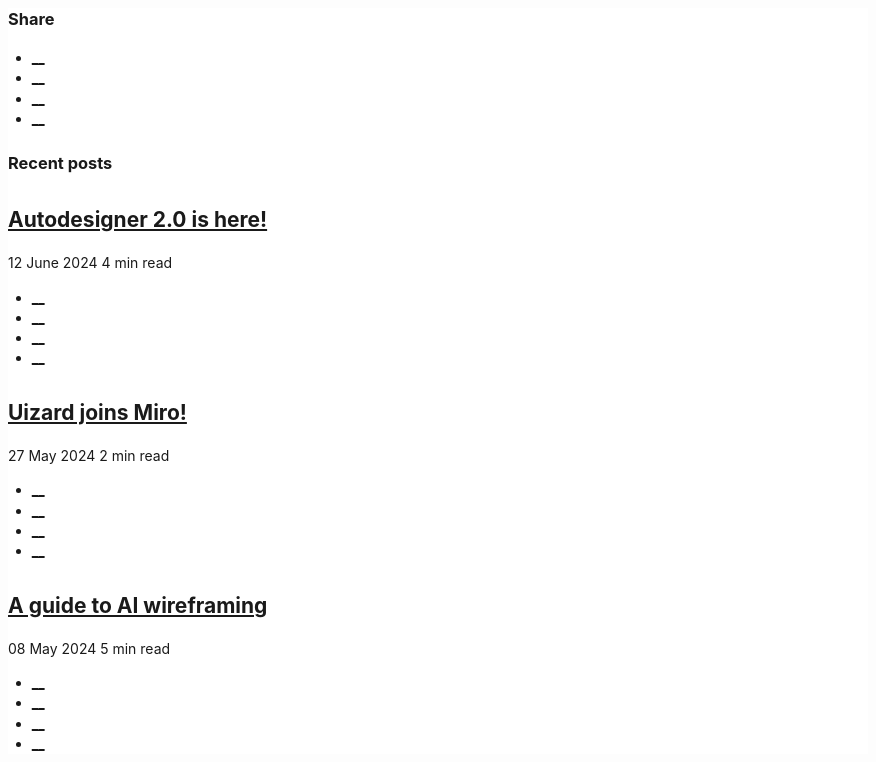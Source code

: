 ### Share

  * [__](https://twitter.com/share?text=How%20to%20use%20and%20edit%20UI%20design%20templates&url=https://uizard.io/blog/how-to-use-and-edit-ui-design-templates/ "Share on Twitter")
  * [__](https://www.linkedin.com/sharing/share-offsite/?url=https://uizard.io/blog/how-to-use-and-edit-ui-design-templates/ "Share on LinkedIn")
  * [__](https://www.facebook.com/sharer/sharer.php?u=https://uizard.io/blog/how-to-use-and-edit-ui-design-templates/ "Share on Facebook")
  * [__](mailto:?subject=How%20to%20use%20and%20edit%20UI%20design%20templates "Share by Email")

### Recent posts

[](/blog/autodesigner-2-0-is-here/ "Autodesigner 2.0 is here!")

## [Autodesigner 2.0 is here!](/blog/autodesigner-2-0-is-here/ "Autodesigner 2.0 is here!")

12 June 2024 4 min read

  * [__](https://twitter.com/share?text=Autodesigner%202.0%20is%20here!&url=https://uizard.io/blog/autodesigner-2-0-is-here/ "Share on Twitter")
  * [__](https://www.linkedin.com/sharing/share-offsite/?url=https://uizard.io/blog/autodesigner-2-0-is-here/ "Share on LinkedIn")
  * [__](https://www.facebook.com/sharer/sharer.php?u=https://uizard.io/blog/autodesigner-2-0-is-here/ "Share on Facebook")
  * [__](mailto:?subject=Autodesigner%202.0%20is%20here! "Share by Email")

[](/blog/uizard-joins-miro/ "Uizard joins Miro!")

## [Uizard joins Miro!](/blog/uizard-joins-miro/ "Uizard joins Miro!")

27 May 2024 2 min read

  * [__](https://twitter.com/share?text=Uizard%20joins%20Miro!&url=https://uizard.io/blog/uizard-joins-miro/ "Share on Twitter")
  * [__](https://www.linkedin.com/sharing/share-offsite/?url=https://uizard.io/blog/uizard-joins-miro/ "Share on LinkedIn")
  * [__](https://www.facebook.com/sharer/sharer.php?u=https://uizard.io/blog/uizard-joins-miro/ "Share on Facebook")
  * [__](mailto:?subject=Uizard%20joins%20Miro! "Share by Email")

[](/blog/guide-to-ai-wireframing/ "A guide to AI wireframing")

## [A guide to AI wireframing](/blog/guide-to-ai-wireframing/ "A guide to AI wireframing")

08 May 2024 5 min read

  * [__](https://twitter.com/share?text=A%20guide%20to%20AI%20wireframing&url=https://uizard.io/blog/guide-to-ai-wireframing/ "Share on Twitter")
  * [__](https://www.linkedin.com/sharing/share-offsite/?url=https://uizard.io/blog/guide-to-ai-wireframing/ "Share on LinkedIn")
  * [__](https://www.facebook.com/sharer/sharer.php?u=https://uizard.io/blog/guide-to-ai-wireframing/ "Share on Facebook")
  * [__](mailto:?subject=A%20guide%20to%20AI%20wireframing "Share by Email")
